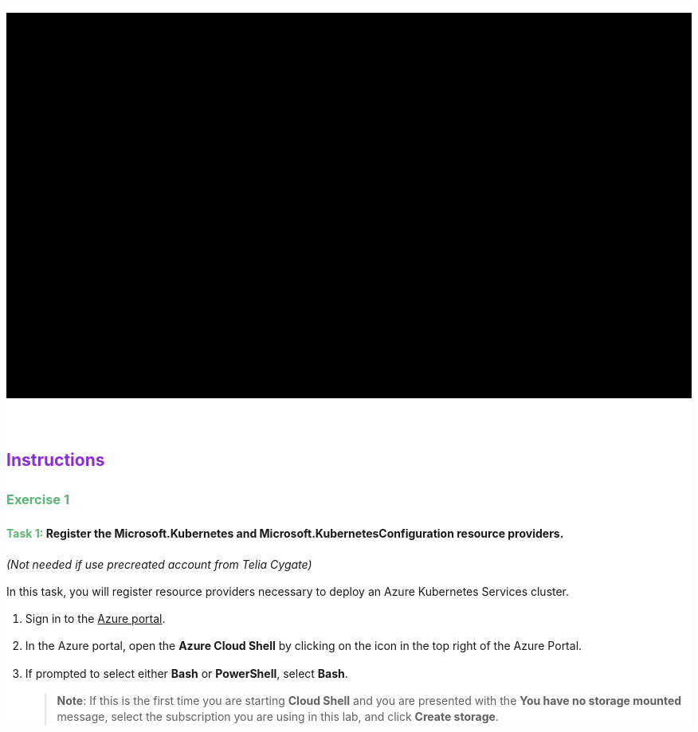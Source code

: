 <img src="./images/AKS10.gif" alt="Logo" height="500">

<br />
<br />

## <span style="color:#8B2CDB">Instructions</span>


### <span style="color:#5bb776">Exercise 1</span>

#### <span style="color:#5bb776">Task 1:</span> Register the Microsoft.Kubernetes and Microsoft.KubernetesConfiguration resource providers.
*(Not needed if use precreated account from Telia Cygate)*

In this task, you will register resource providers necessary to deploy an Azure Kubernetes Services cluster.

1. Sign in to the [Azure portal](https://portal.azure.com).

1. In the Azure portal, open the **Azure Cloud Shell** by clicking on the icon in the top right of the Azure Portal.

1. If prompted to select either **Bash** or **PowerShell**, select **Bash**.

    >**Note**: If this is the first time you are starting **Cloud Shell** and you are presented with the **You have no storage mounted** message, select the subscription you are using in this lab, and click **Create storage**.
